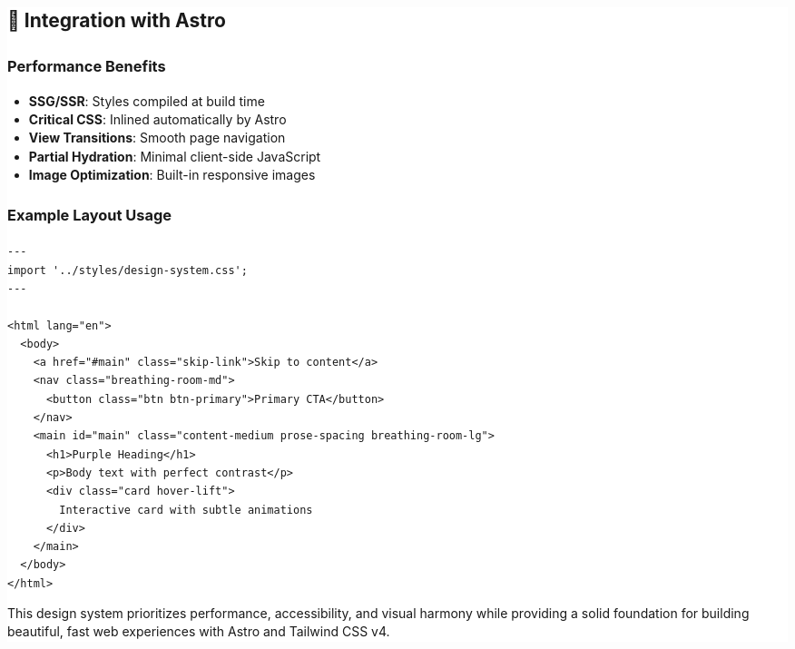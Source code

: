 ## 🔧 Integration with Astro

### Performance Benefits
- **SSG/SSR**: Styles compiled at build time
- **Critical CSS**: Inlined automatically by Astro
- **View Transitions**: Smooth page navigation
- **Partial Hydration**: Minimal client-side JavaScript
- **Image Optimization**: Built-in responsive images

### Example Layout Usage
```astro
---
import '../styles/design-system.css';
---

<html lang="en">
  <body>
    <a href="#main" class="skip-link">Skip to content</a>
    <nav class="breathing-room-md">
      <button class="btn btn-primary">Primary CTA</button>
    </nav>
    <main id="main" class="content-medium prose-spacing breathing-room-lg">
      <h1>Purple Heading</h1>
      <p>Body text with perfect contrast</p>
      <div class="card hover-lift">
        Interactive card with subtle animations
      </div>
    </main>
  </body>
</html>
```

This design system prioritizes performance, accessibility, and visual harmony while providing a solid foundation for building beautiful, fast web experiences with Astro and Tailwind CSS v4. 